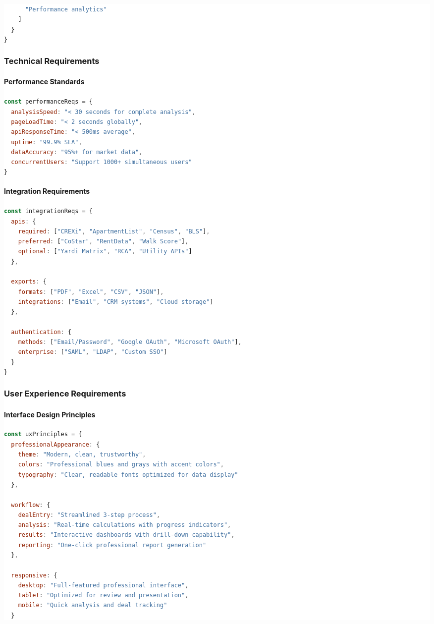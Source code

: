 ```javascript
      "Performance analytics"
    ]
  }
}
```

### **Technical Requirements**

#### **Performance Standards**
```javascript
const performanceReqs = {
  analysisSpeed: "< 30 seconds for complete analysis",
  pageLoadTime: "< 2 seconds globally",
  apiResponseTime: "< 500ms average",
  uptime: "99.9% SLA",
  dataAccuracy: "95%+ for market data",
  concurrentUsers: "Support 1000+ simultaneous users"
}
```

#### **Integration Requirements**
```javascript
const integrationReqs = {
  apis: {
    required: ["CREXi", "ApartmentList", "Census", "BLS"],
    preferred: ["CoStar", "RentData", "Walk Score"],
    optional: ["Yardi Matrix", "RCA", "Utility APIs"]
  },
  
  exports: {
    formats: ["PDF", "Excel", "CSV", "JSON"],
    integrations: ["Email", "CRM systems", "Cloud storage"]
  },
  
  authentication: {
    methods: ["Email/Password", "Google OAuth", "Microsoft OAuth"],
    enterprise: ["SAML", "LDAP", "Custom SSO"]
  }
}
```

### **User Experience Requirements**

#### **Interface Design Principles**
```javascript
const uxPrinciples = {
  professionalAppearance: {
    theme: "Modern, clean, trustworthy",
    colors: "Professional blues and grays with accent colors",
    typography: "Clear, readable fonts optimized for data display"
  },
  
  workflow: {
    dealEntry: "Streamlined 3-step process",
    analysis: "Real-time calculations with progress indicators", 
    results: "Interactive dashboards with drill-down capability",
    reporting: "One-click professional report generation"
  },
  
  responsive: {
    desktop: "Full-featured professional interface",
    tablet: "Optimized for review and presentation",
    mobile: "Quick analysis and deal tracking"
  }
```